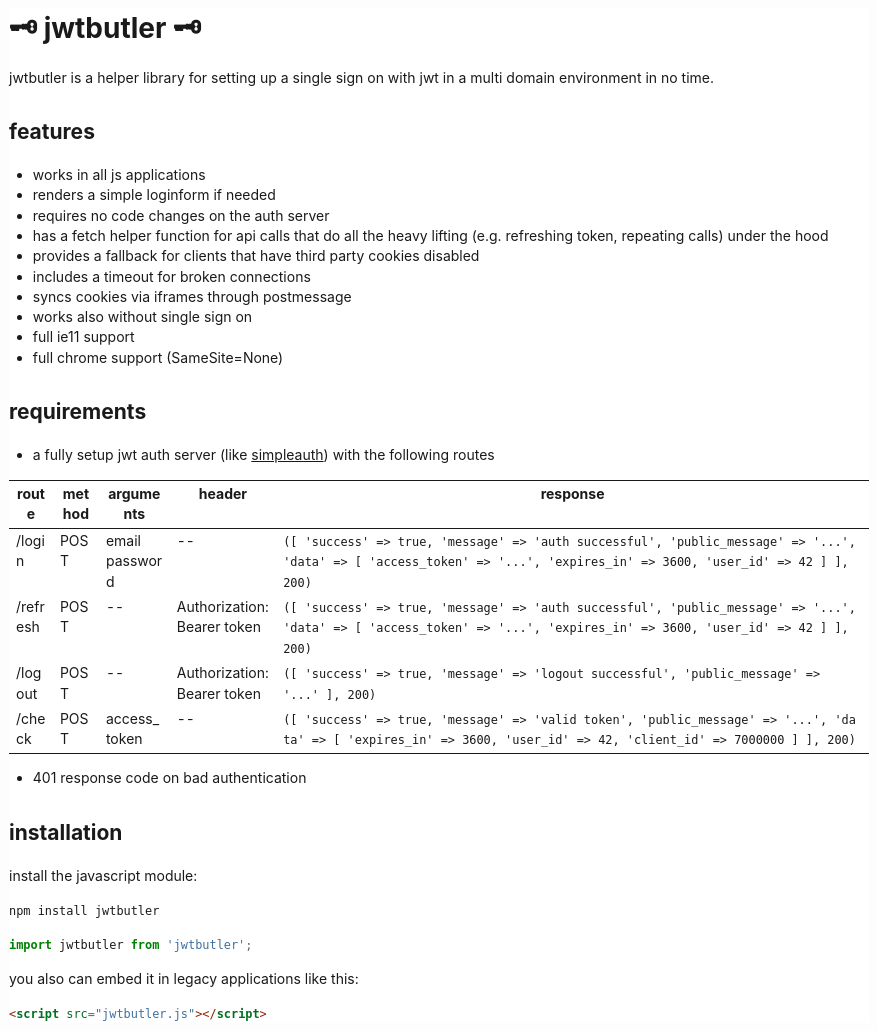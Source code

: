 # 🗝️ jwtbutler 🗝️

jwtbutler is a helper library for setting up a single sign on with jwt in a multi domain environment in no time.

## features

-   works in all js applications
-   renders a simple loginform if needed
-   requires no code changes on the auth server
-   has a fetch helper function for api calls that do all the heavy lifting (e.g. refreshing token, repeating calls) under the hood
-   provides a fallback for clients that have third party cookies disabled
-   includes a timeout for broken connections
-   syncs cookies via iframes through postmessage
-   works also without single sign on
-   full ie11 support
-   full chrome support (SameSite=None)

## requirements

-   a fully setup jwt auth server (like [simpleauth](https://github.com/vielhuber/simpleauth)) with the following routes

| route    | method | arguments      | header                      | response                                                                                                                                                                |
| -------- | ------ | -------------- | --------------------------- | ----------------------------------------------------------------------------------------------------------------------------------------------------------------------- |
| /login   | POST   | email password | --                          | `([ 'success' => true, 'message' => 'auth successful', 'public_message' => '...', 'data' => [ 'access_token' => '...', 'expires_in' => 3600, 'user_id' => 42 ] ], 200)` |
| /refresh | POST   | --             | Authorization: Bearer token | `([ 'success' => true, 'message' => 'auth successful', 'public_message' => '...', 'data' => [ 'access_token' => '...', 'expires_in' => 3600, 'user_id' => 42 ] ], 200)` |
| /logout  | POST   | --             | Authorization: Bearer token | `([ 'success' => true, 'message' => 'logout successful', 'public_message' => '...' ], 200)`                                                                             |
| /check   | POST   | access_token   | --                          | `([ 'success' => true, 'message' => 'valid token', 'public_message' => '...', 'data' => [ 'expires_in' => 3600, 'user_id' => 42, 'client_id' => 7000000 ] ], 200)`      |

-   401 response code on bad authentication

## installation

install the javascript module:

```bash
npm install jwtbutler
```

```js
import jwtbutler from 'jwtbutler';
```

you also can embed it in legacy applications like this:

```html
<script src="jwtbutler.js"></script>
```
